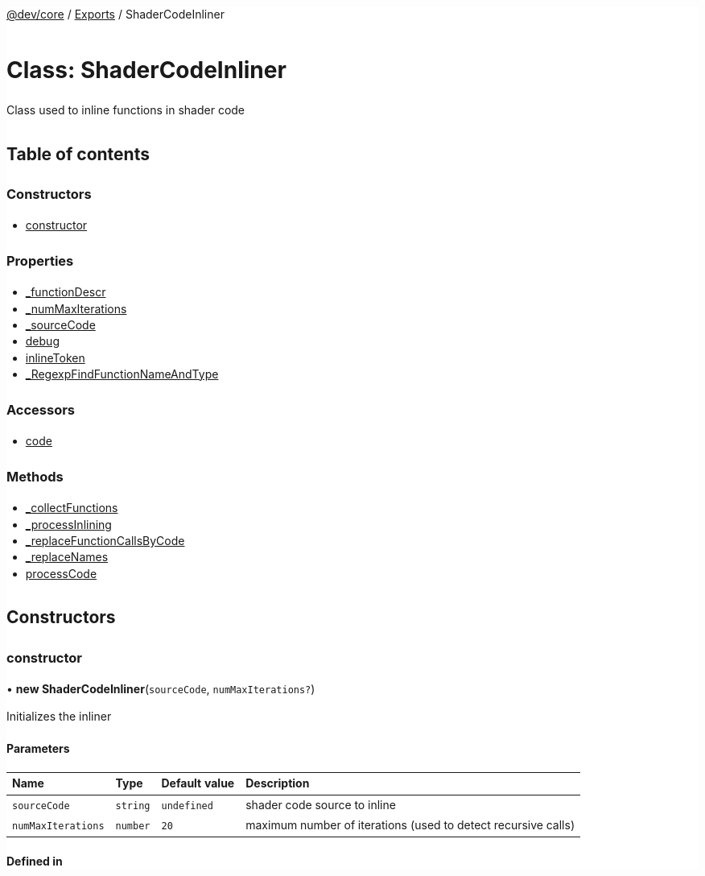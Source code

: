 [@dev/core](../README.md) / [Exports](../modules.md) / ShaderCodeInliner

# Class: ShaderCodeInliner

Class used to inline functions in shader code

## Table of contents

### Constructors

- [constructor](ShaderCodeInliner.md#constructor)

### Properties

- [\_functionDescr](ShaderCodeInliner.md#_functiondescr)
- [\_numMaxIterations](ShaderCodeInliner.md#_nummaxiterations)
- [\_sourceCode](ShaderCodeInliner.md#_sourcecode)
- [debug](ShaderCodeInliner.md#debug)
- [inlineToken](ShaderCodeInliner.md#inlinetoken)
- [\_RegexpFindFunctionNameAndType](ShaderCodeInliner.md#_regexpfindfunctionnameandtype)

### Accessors

- [code](ShaderCodeInliner.md#code)

### Methods

- [\_collectFunctions](ShaderCodeInliner.md#_collectfunctions)
- [\_processInlining](ShaderCodeInliner.md#_processinlining)
- [\_replaceFunctionCallsByCode](ShaderCodeInliner.md#_replacefunctioncallsbycode)
- [\_replaceNames](ShaderCodeInliner.md#_replacenames)
- [processCode](ShaderCodeInliner.md#processcode)

## Constructors

### constructor

• **new ShaderCodeInliner**(`sourceCode`, `numMaxIterations?`)

Initializes the inliner

#### Parameters

| Name | Type | Default value | Description |
| :------ | :------ | :------ | :------ |
| `sourceCode` | `string` | `undefined` | shader code source to inline |
| `numMaxIterations` | `number` | `20` | maximum number of iterations (used to detect recursive calls) |

#### Defined in
